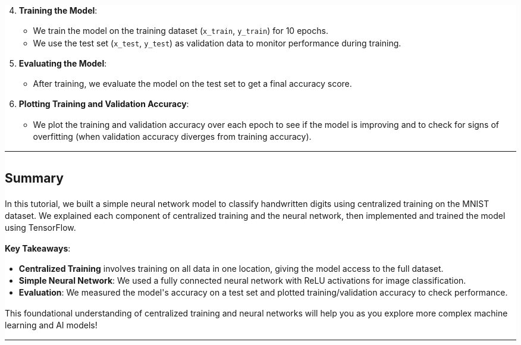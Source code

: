 4. **Training the Model**:
   - We train the model on the training dataset (`x_train`, `y_train`) for 10 epochs.
   - We use the test set (`x_test`, `y_test`) as validation data to monitor performance during training.

5. **Evaluating the Model**:
   - After training, we evaluate the model on the test set to get a final accuracy score.

6. **Plotting Training and Validation Accuracy**:
   - We plot the training and validation accuracy over each epoch to see if the model is improving and to check for signs of overfitting (when validation accuracy diverges from training accuracy).

---

## Summary

In this tutorial, we built a simple neural network model to classify handwritten digits using centralized training on the MNIST dataset. We explained each component of centralized training and the neural network, then implemented and trained the model using TensorFlow.

**Key Takeaways**:
- **Centralized Training** involves training on all data in one location, giving the model access to the full dataset.
- **Simple Neural Network**: We used a fully connected neural network with ReLU activations for image classification.
- **Evaluation**: We measured the model's accuracy on a test set and plotted training/validation accuracy to check performance.

This foundational understanding of centralized training and neural networks will help you as you explore more complex machine learning and AI models!

---
